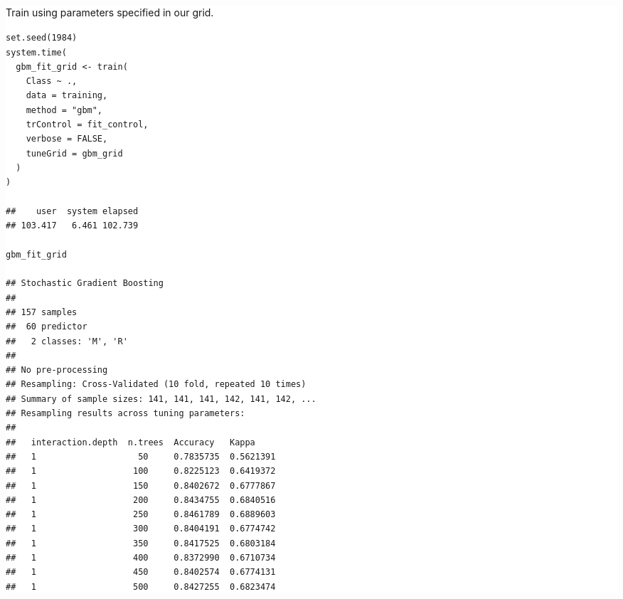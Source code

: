 Train using parameters specified in our grid.

    set.seed(1984)
    system.time(
      gbm_fit_grid <- train(
        Class ~ .,
        data = training,
        method = "gbm",
        trControl = fit_control,
        verbose = FALSE,
        tuneGrid = gbm_grid
      )
    )

    ##    user  system elapsed 
    ## 103.417   6.461 102.739

    gbm_fit_grid

    ## Stochastic Gradient Boosting 
    ## 
    ## 157 samples
    ##  60 predictor
    ##   2 classes: 'M', 'R' 
    ## 
    ## No pre-processing
    ## Resampling: Cross-Validated (10 fold, repeated 10 times) 
    ## Summary of sample sizes: 141, 141, 141, 142, 141, 142, ... 
    ## Resampling results across tuning parameters:
    ## 
    ##   interaction.depth  n.trees  Accuracy   Kappa    
    ##   1                    50     0.7835735  0.5621391
    ##   1                   100     0.8225123  0.6419372
    ##   1                   150     0.8402672  0.6777867
    ##   1                   200     0.8434755  0.6840516
    ##   1                   250     0.8461789  0.6889603
    ##   1                   300     0.8404191  0.6774742
    ##   1                   350     0.8417525  0.6803184
    ##   1                   400     0.8372990  0.6710734
    ##   1                   450     0.8402574  0.6774131
    ##   1                   500     0.8427255  0.6823474
